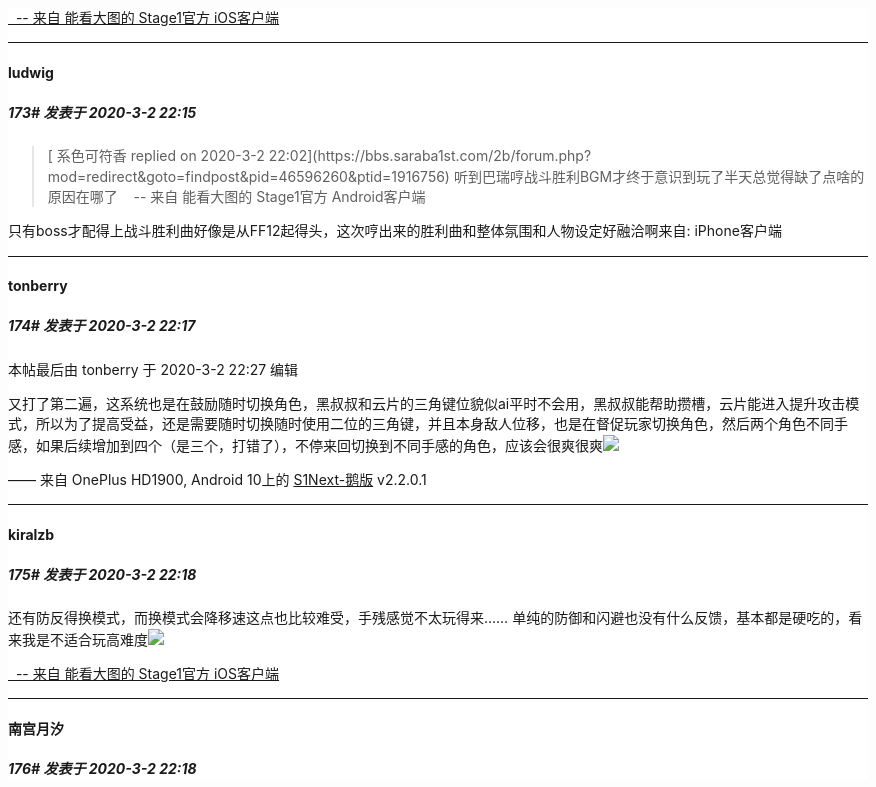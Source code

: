 [  -- 来自 能看大图的 Stage1官方 iOS客户端](https://itunes.apple.com/fi/app/saraba1st/id1221237470?mt=8)







-----

####  ludwig  
##### 173#       发表于 2020-3-2 22:15



<blockquote>[ 系色可符香 replied on 2020-3-2 22:02](https://bbs.saraba1st.com/2b/forum.php?mod=redirect&amp;goto=findpost&amp;pid=46596260&amp;ptid=1916756) 听到巴瑞哼战斗胜利BGM才终于意识到玩了半天总觉得缺了点啥的原因在哪了    -- 来自 能看大图的 Stage1官方 Android客户端 </blockquote>
只有boss才配得上战斗胜利曲好像是从FF12起得头，这次哼出来的胜利曲和整体氛围和人物设定好融洽啊来自: iPhone客户端







-----

####  tonberry  
##### 174#       发表于 2020-3-2 22:17



 本帖最后由 tonberry 于 2020-3-2 22:27 编辑 

又打了第二遍，这系统也是在鼓励随时切换角色，黑叔叔和云片的三角键位貌似ai平时不会用，黑叔叔能帮助攒槽，云片能进入提升攻击模式，所以为了提高受益，还是需要随时切换随时使用二位的三角键，并且本身敌人位移，也是在督促玩家切换角色，然后两个角色不同手感，如果后续增加到四个（是三个，打错了），不停来回切换到不同手感的角色，应该会很爽很爽<img src="https://static.saraba1st.com/image/smiley/face2017/075.png" referrerpolicy="no-referrer">

—— 来自 OnePlus HD1900, Android 10上的 [S1Next-鹅版](https://github.com/ykrank/S1-Next/releases) v2.2.0.1







-----

####  kiralzb  
##### 175#       发表于 2020-3-2 22:18




还有防反得换模式，而换模式会降移速这点也比较难受，手残感觉不太玩得来……
单纯的防御和闪避也没有什么反馈，基本都是硬吃的，看来我是不适合玩高难度<img src="https://static.saraba1st.com/image/smiley/face2017/068.png" referrerpolicy="no-referrer">

[  -- 来自 能看大图的 Stage1官方 iOS客户端](https://itunes.apple.com/fi/app/saraba1st/id1221237470?mt=8)







-----

####  南宫月汐  
##### 176#       发表于 2020-3-2 22:18
